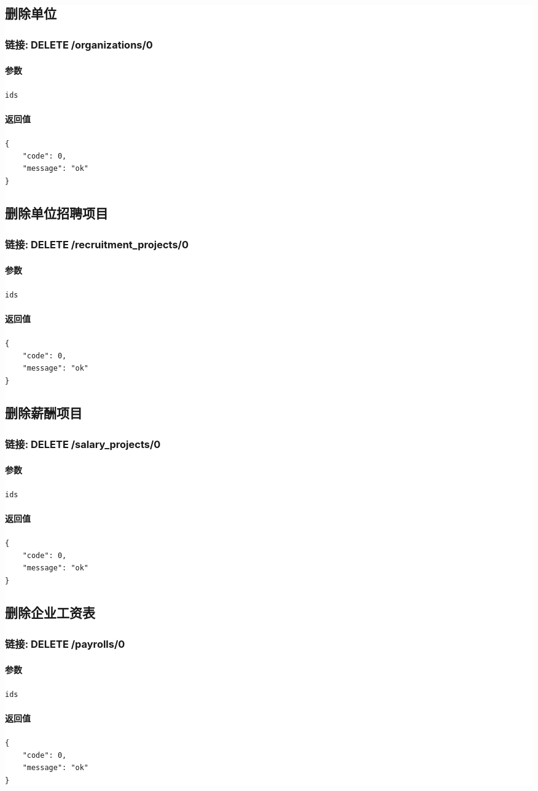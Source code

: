 
## 删除单位
### 链接: DELETE   /organizations/0
#### 参数
```
ids
```
#### 返回值
```
{
    "code": 0,
    "message": "ok"
}
```


## 删除单位招聘项目
### 链接: DELETE   /recruitment_projects/0
#### 参数
```
ids
```
#### 返回值
```
{
    "code": 0,
    "message": "ok"
}
```


## 删除薪酬项目
### 链接: DELETE   /salary_projects/0
#### 参数
```
ids
```
#### 返回值
```
{
    "code": 0,
    "message": "ok"
}
```


## 删除企业工资表
### 链接: DELETE   /payrolls/0
#### 参数
```
ids
```
#### 返回值
```
{
    "code": 0,
    "message": "ok"
}
```
